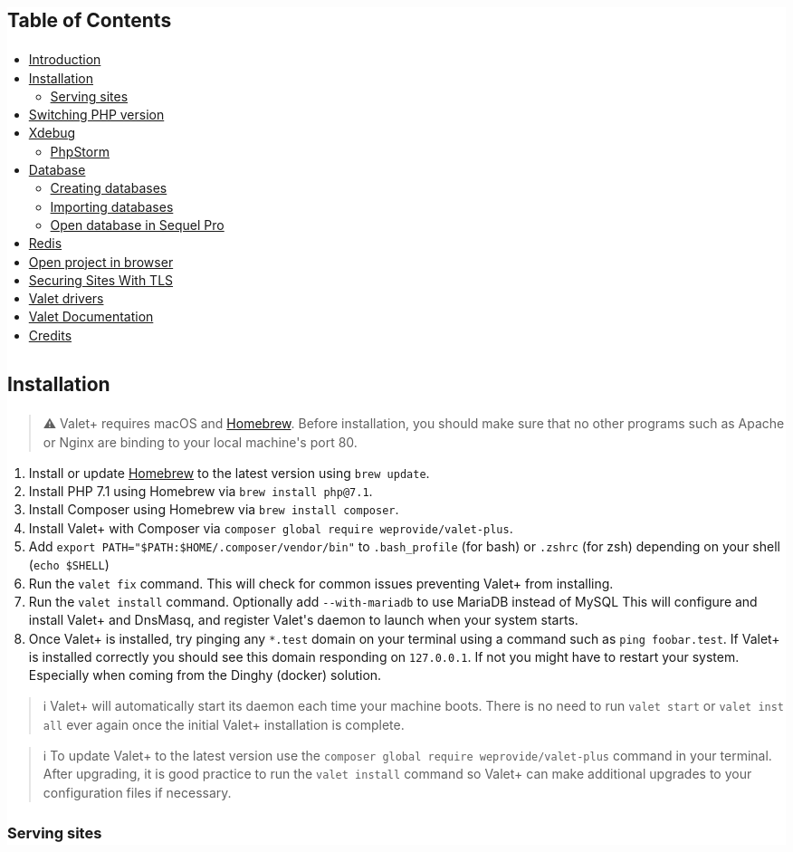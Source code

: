 ## Table of Contents



- [Introduction](#introduction)
- [Installation](#installation)
  - [Serving sites](#serving-sites)
- [Switching PHP version](#switching-php-version)
- [Xdebug](#xdebug)
  - [PhpStorm](#phpstorm)
- [Database](#database)
  - [Creating databases](#creating-databases)
  - [Importing databases](#importing-databases)
  - [Open database in Sequel Pro](#open-database-in-sequel-pro)
- [Redis](#redis)
- [Open project in browser](#open-project-in-browser)
- [Securing Sites With TLS](#securing-sites-with-tls)
- [Valet drivers](#valet-drivers)
- [Valet Documentation](#valet-documentation)
- [Credits](#credits)



## Installation

> :warning: Valet+ requires macOS and [Homebrew](https://brew.sh/). Before installation, you should make sure that no other programs such as Apache or Nginx are binding to your local machine's port 80.

1. Install or update [Homebrew](https://brew.sh/) to the latest version using `brew update`.
2. Install PHP 7.1 using Homebrew via `brew install php@7.1`.
3. Install Composer using Homebrew via `brew install composer`.
4. Install Valet+ with Composer via `composer global require weprovide/valet-plus`.
5. Add `export PATH="$PATH:$HOME/.composer/vendor/bin"` to `.bash_profile` (for bash) or `.zshrc` (for zsh) depending on your shell (`echo $SHELL`)
6. Run the `valet fix` command. This will check for common issues preventing Valet+ from installing.
7. Run the `valet install` command. Optionally add `--with-mariadb` to use MariaDB instead of MySQL This will configure and install Valet+ and DnsMasq, and register Valet's daemon to launch when your system starts.
8. Once Valet+ is installed, try pinging any `*.test` domain on your terminal using a command such as `ping foobar.test`. If Valet+ is installed correctly you should see this domain responding on `127.0.0.1`. If not you might have to restart your system. Especially when coming from the Dinghy (docker) solution.

> :information_source: Valet+ will automatically start its daemon each time your machine boots. There is no need to run `valet start` or `valet install` ever again once the initial Valet+ installation is complete.

> :information_source: To update Valet+ to the latest version use the `composer global require weprovide/valet-plus` command in your terminal. After upgrading, it is good practice to run the `valet install` command so Valet+ can make additional upgrades to your configuration files if necessary.

### Serving sites
